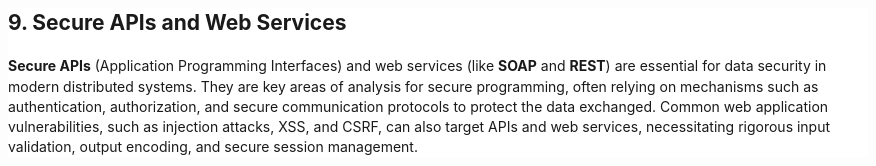 
## 9. Secure APIs and Web Services

**Secure APIs** (Application Programming Interfaces) and web services (like **SOAP** and **REST**) are essential for data security in modern distributed systems. They are key areas of analysis for secure programming, often relying on mechanisms such as authentication, authorization, and secure communication protocols to protect the data exchanged. Common web application vulnerabilities, such as injection attacks, XSS, and CSRF, can also target APIs and web services, necessitating rigorous input validation, output encoding, and secure session management.
